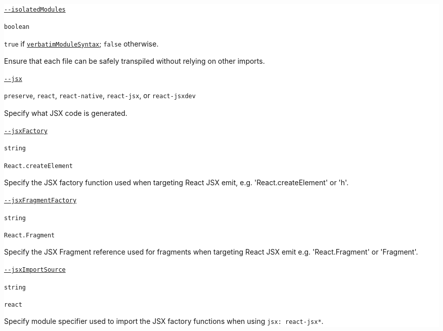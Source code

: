 <tr class='even' name='isolatedModules'>
  <td><code><a href='/tsconfig/#isolatedModules'>--isolatedModules</a></code></td>
  <td><p><code>boolean</code></p>
</td>
  <td><p><code>true</code> if <a href="#verbatimModuleSyntax"><code>verbatimModuleSyntax</code></a>; <code>false</code> otherwise.</p>
</td>
</tr>
<tr class="option-description even"><td colspan="3">
<p>Ensure that each file can be safely transpiled without relying on other imports.</p>
</td></tr>

<tr class='odd' name='jsx'>
  <td><code><a href='/tsconfig/#jsx'>--jsx</a></code></td>
  <td><p><code>preserve</code>, <code>react</code>, <code>react-native</code>, <code>react-jsx</code>, or <code>react-jsxdev</code></p>
</td>
  <td>
</td>
</tr>
<tr class="option-description odd"><td colspan="3">
<p>Specify what JSX code is generated.</p>
</td></tr>

<tr class='even' name='jsxFactory'>
  <td><code><a href='/tsconfig/#jsxFactory'>--jsxFactory</a></code></td>
  <td><p><code>string</code></p>
</td>
  <td><p><code>React.createElement</code></p>
</td>
</tr>
<tr class="option-description even"><td colspan="3">
<p>Specify the JSX factory function used when targeting React JSX emit, e.g. 'React.createElement' or 'h'.</p>
</td></tr>

<tr class='odd' name='jsxFragmentFactory'>
  <td><code><a href='/tsconfig/#jsxFragmentFactory'>--jsxFragmentFactory</a></code></td>
  <td><p><code>string</code></p>
</td>
  <td><p><code>React.Fragment</code></p>
</td>
</tr>
<tr class="option-description odd"><td colspan="3">
<p>Specify the JSX Fragment reference used for fragments when targeting React JSX emit e.g. 'React.Fragment' or 'Fragment'.</p>
</td></tr>

<tr class='even' name='jsxImportSource'>
  <td><code><a href='/tsconfig/#jsxImportSource'>--jsxImportSource</a></code></td>
  <td><p><code>string</code></p>
</td>
  <td><p><code>react</code></p>
</td>
</tr>
<tr class="option-description even"><td colspan="3">
<p>Specify module specifier used to import the JSX factory functions when using <code>jsx: react-jsx*</code>.</p>
</td></tr>
